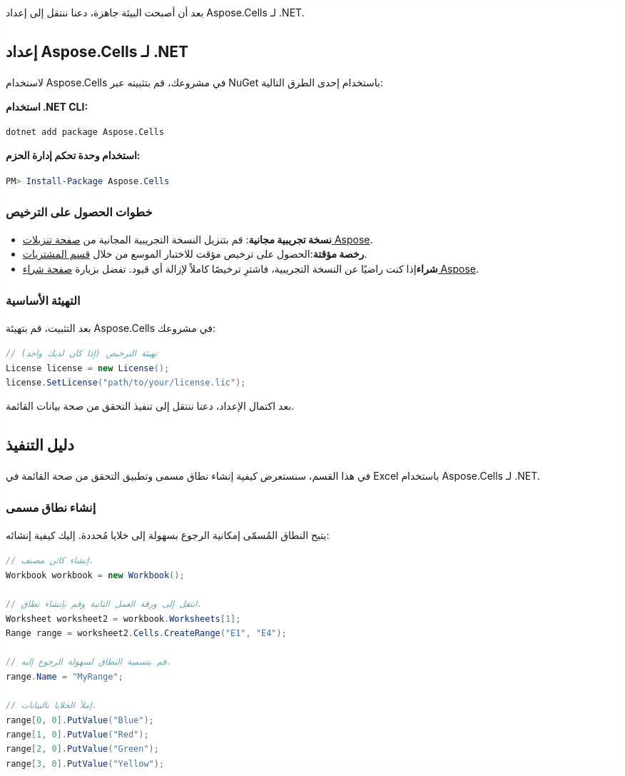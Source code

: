 بعد أن أصبحت البيئة جاهزة، دعنا ننتقل إلى إعداد Aspose.Cells لـ .NET.

## إعداد Aspose.Cells لـ .NET
لاستخدام Aspose.Cells في مشروعك، قم بتثبيته عبر NuGet باستخدام إحدى الطرق التالية:

**استخدام .NET CLI:**

```bash
dotnet add package Aspose.Cells
```

**استخدام وحدة تحكم إدارة الحزم:**

```powershell
PM> Install-Package Aspose.Cells
```

### خطوات الحصول على الترخيص
- **نسخة تجريبية مجانية**: قم بتنزيل النسخة التجريبية المجانية من [صفحة تنزيلات Aspose](https://releases.aspose.com/cells/net/).
- **رخصة مؤقتة**:الحصول على ترخيص مؤقت للاختبار الموسع من خلال [قسم المشتريات](https://purchase.aspose.com/temporary-license/).
- **شراء**إذا كنت راضيًا عن النسخة التجريبية، فاشترِ ترخيصًا كاملاً لإزالة أي قيود. تفضل بزيارة [صفحة شراء Aspose](https://purchase.aspose.com/buy).

### التهيئة الأساسية
بعد التثبيت، قم بتهيئة Aspose.Cells في مشروعك:

```csharp
// تهيئة الترخيص (إذا كان لديك واحد)
License license = new License();
license.SetLicense("path/to/your/license.lic");
```

بعد اكتمال الإعداد، دعنا ننتقل إلى تنفيذ التحقق من صحة بيانات القائمة.

## دليل التنفيذ
في هذا القسم، سنستعرض كيفية إنشاء نطاق مسمى وتطبيق التحقق من صحة القائمة في Excel باستخدام Aspose.Cells لـ .NET.

### إنشاء نطاق مسمى
يتيح النطاق المُسمّى إمكانية الرجوع بسهولة إلى خلايا مُحددة. إليك كيفية إنشائه:

```csharp
// إنشاء كائن مصنف.
Workbook workbook = new Workbook();

// انتقل إلى ورقة العمل الثانية وقم بإنشاء نطاق.
Worksheet worksheet2 = workbook.Worksheets[1];
Range range = worksheet2.Cells.CreateRange("E1", "E4");

// قم بتسمية النطاق لسهولة الرجوع إليه.
range.Name = "MyRange";

// إملأ الخلايا بالبيانات.
range[0, 0].PutValue("Blue");
range[1, 0].PutValue("Red");
range[2, 0].PutValue("Green");
range[3, 0].PutValue("Yellow");
```
